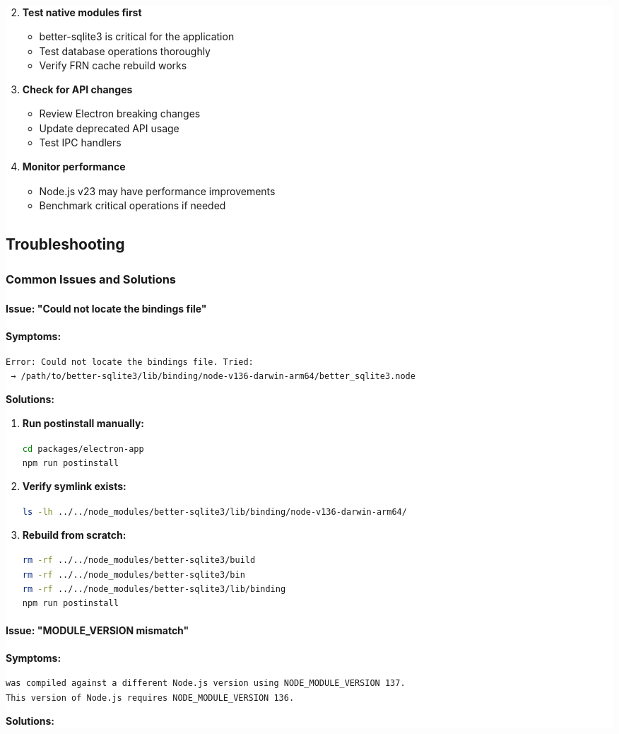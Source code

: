 2. **Test native modules first**
   - better-sqlite3 is critical for the application
   - Test database operations thoroughly
   - Verify FRN cache rebuild works

3. **Check for API changes**
   - Review Electron breaking changes
   - Update deprecated API usage
   - Test IPC handlers

4. **Monitor performance**
   - Node.js v23 may have performance improvements
   - Benchmark critical operations if needed

## Troubleshooting

### Common Issues and Solutions

#### Issue: "Could not locate the bindings file"

**Symptoms:**
```
Error: Could not locate the bindings file. Tried:
 → /path/to/better-sqlite3/lib/binding/node-v136-darwin-arm64/better_sqlite3.node
```

**Solutions:**

1. **Run postinstall manually:**
   ```bash
   cd packages/electron-app
   npm run postinstall
   ```

2. **Verify symlink exists:**
   ```bash
   ls -lh ../../node_modules/better-sqlite3/lib/binding/node-v136-darwin-arm64/
   ```

3. **Rebuild from scratch:**
   ```bash
   rm -rf ../../node_modules/better-sqlite3/build
   rm -rf ../../node_modules/better-sqlite3/bin
   rm -rf ../../node_modules/better-sqlite3/lib/binding
   npm run postinstall
   ```

#### Issue: "MODULE_VERSION mismatch"

**Symptoms:**
```
was compiled against a different Node.js version using NODE_MODULE_VERSION 137.
This version of Node.js requires NODE_MODULE_VERSION 136.
```

**Solutions:**

